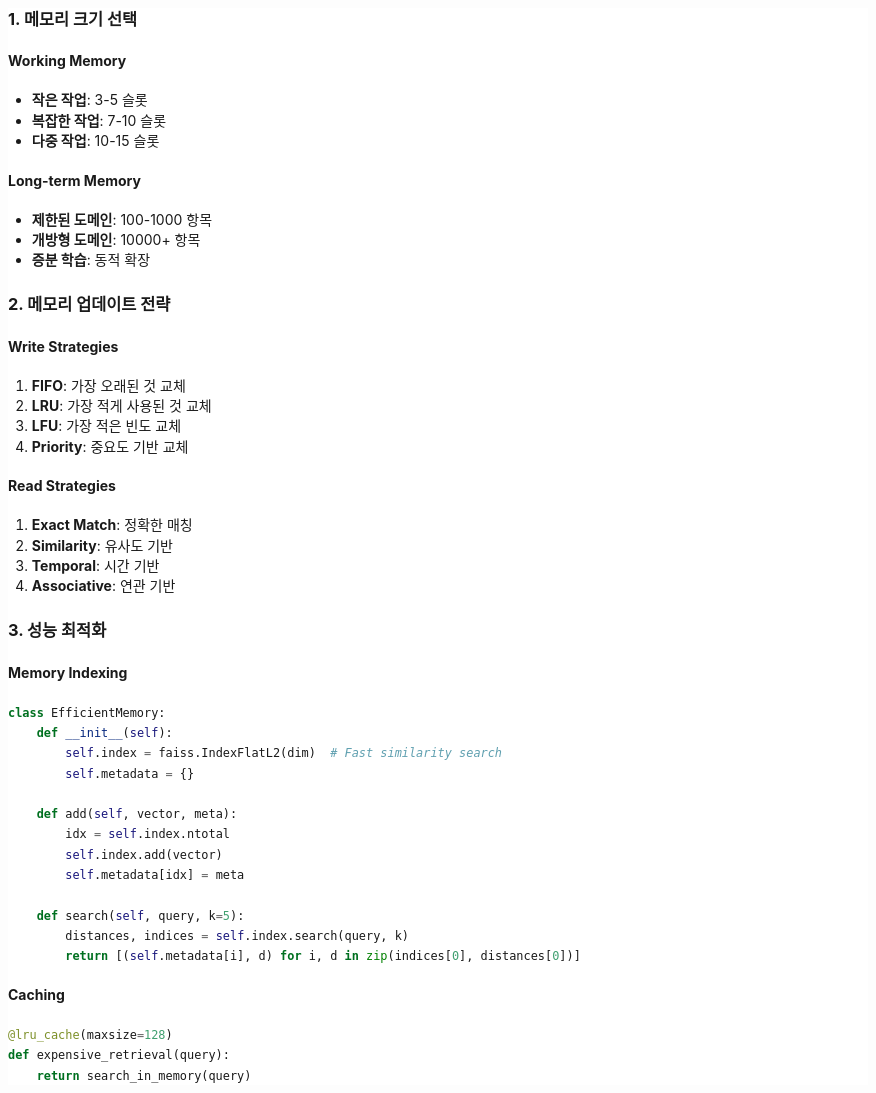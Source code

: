 ### 1. 메모리 크기 선택

#### Working Memory
- **작은 작업**: 3-5 슬롯
- **복잡한 작업**: 7-10 슬롯
- **다중 작업**: 10-15 슬롯

#### Long-term Memory
- **제한된 도메인**: 100-1000 항목
- **개방형 도메인**: 10000+ 항목
- **증분 학습**: 동적 확장

### 2. 메모리 업데이트 전략

#### Write Strategies
1. **FIFO**: 가장 오래된 것 교체
2. **LRU**: 가장 적게 사용된 것 교체
3. **LFU**: 가장 적은 빈도 교체
4. **Priority**: 중요도 기반 교체

#### Read Strategies
1. **Exact Match**: 정확한 매칭
2. **Similarity**: 유사도 기반
3. **Temporal**: 시간 기반
4. **Associative**: 연관 기반

### 3. 성능 최적화

#### Memory Indexing
```python
class EfficientMemory:
    def __init__(self):
        self.index = faiss.IndexFlatL2(dim)  # Fast similarity search
        self.metadata = {}
    
    def add(self, vector, meta):
        idx = self.index.ntotal
        self.index.add(vector)
        self.metadata[idx] = meta
    
    def search(self, query, k=5):
        distances, indices = self.index.search(query, k)
        return [(self.metadata[i], d) for i, d in zip(indices[0], distances[0])]
```

#### Caching
```python
@lru_cache(maxsize=128)
def expensive_retrieval(query):
    return search_in_memory(query)
```
